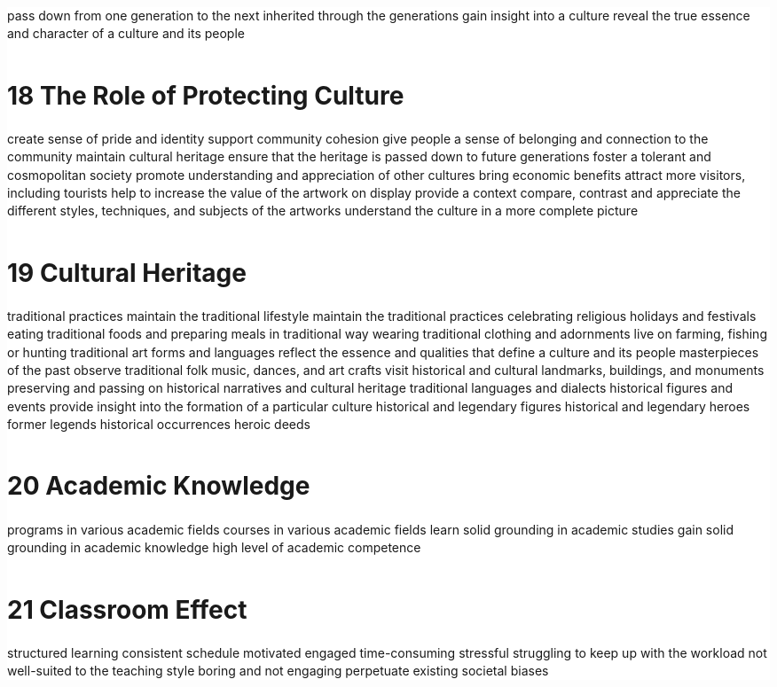 pass down from one generation to the next
inherited through the generations
gain insight into a culture
reveal the true essence and character of a culture and its people
# 18 The Role of Protecting Culture
create sense of pride and identity
support community cohesion
give people a sense of belonging and connection to the community
maintain cultural heritage
ensure that the heritage is passed down to future generations
foster a tolerant and cosmopolitan society
promote understanding and appreciation of other cultures
bring economic benefits
attract more visitors, including tourists
help to increase the value of the artwork on display
provide a context
compare, contrast and appreciate the different styles, techniques, and subjects of the artworks
understand the culture in a more complete picture
# 19 Cultural Heritage
traditional practices
maintain the traditional lifestyle
maintain the traditional practices
celebrating religious holidays and festivals
eating traditional foods and preparing meals in traditional way
wearing traditional clothing and adornments
live on farming, fishing or hunting
traditional art forms and languages
reflect the essence and qualities that define a culture and its people
masterpieces of the past
observe traditional folk music, dances, and art crafts
visit historical and cultural landmarks, buildings, and monuments
preserving and passing on historical narratives and cultural heritage
traditional languages and dialects
historical figures and events
provide insight into the formation of a particular culture
historical and legendary figures
historical and legendary heroes
former legends
historical occurrences
heroic deeds
# 20 Academic Knowledge
programs in various academic fields
courses in various academic fields
learn solid grounding in academic studies
gain solid grounding in academic knowledge
high level of academic competence
# 21 Classroom Effect
structured learning
consistent schedule
motivated
engaged
time-consuming
stressful
struggling to keep up with the workload
not well-suited to the teaching style
boring and not engaging
perpetuate existing societal biases